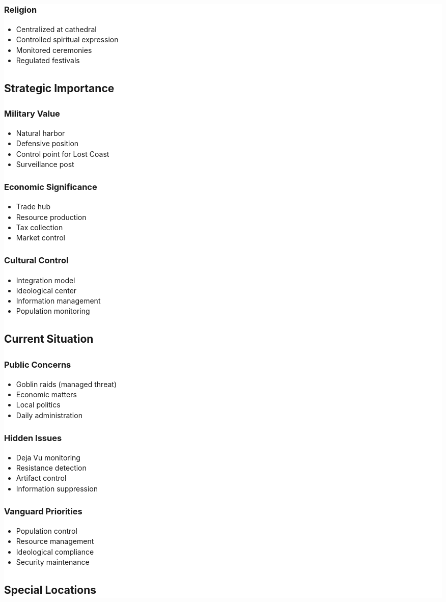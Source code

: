### Religion
- Centralized at cathedral
- Controlled spiritual expression
- Monitored ceremonies
- Regulated festivals

## Strategic Importance

### Military Value
- Natural harbor
- Defensive position
- Control point for Lost Coast
- Surveillance post

### Economic Significance
- Trade hub
- Resource production
- Tax collection
- Market control

### Cultural Control
- Integration model
- Ideological center
- Information management
- Population monitoring

## Current Situation

### Public Concerns
- Goblin raids (managed threat)
- Economic matters
- Local politics
- Daily administration

### Hidden Issues
- Deja Vu monitoring
- Resistance detection
- Artifact control
- Information suppression

### Vanguard Priorities
- Population control
- Resource management
- Ideological compliance
- Security maintenance

## Special Locations
